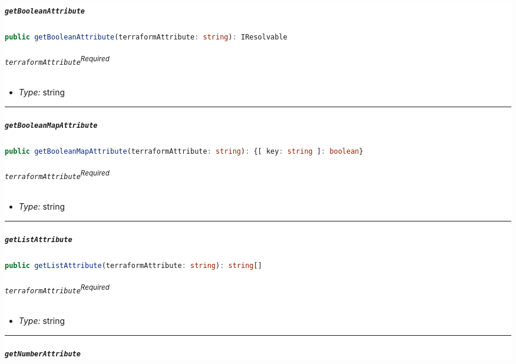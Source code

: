 
##### `getBooleanAttribute` <a name="getBooleanAttribute" id="@cdktf/provider-opentelekomcloud.dataOpentelekomcloudCsbsBackupV1.DataOpentelekomcloudCsbsBackupV1.getBooleanAttribute"></a>

```typescript
public getBooleanAttribute(terraformAttribute: string): IResolvable
```

###### `terraformAttribute`<sup>Required</sup> <a name="terraformAttribute" id="@cdktf/provider-opentelekomcloud.dataOpentelekomcloudCsbsBackupV1.DataOpentelekomcloudCsbsBackupV1.getBooleanAttribute.parameter.terraformAttribute"></a>

- *Type:* string

---

##### `getBooleanMapAttribute` <a name="getBooleanMapAttribute" id="@cdktf/provider-opentelekomcloud.dataOpentelekomcloudCsbsBackupV1.DataOpentelekomcloudCsbsBackupV1.getBooleanMapAttribute"></a>

```typescript
public getBooleanMapAttribute(terraformAttribute: string): {[ key: string ]: boolean}
```

###### `terraformAttribute`<sup>Required</sup> <a name="terraformAttribute" id="@cdktf/provider-opentelekomcloud.dataOpentelekomcloudCsbsBackupV1.DataOpentelekomcloudCsbsBackupV1.getBooleanMapAttribute.parameter.terraformAttribute"></a>

- *Type:* string

---

##### `getListAttribute` <a name="getListAttribute" id="@cdktf/provider-opentelekomcloud.dataOpentelekomcloudCsbsBackupV1.DataOpentelekomcloudCsbsBackupV1.getListAttribute"></a>

```typescript
public getListAttribute(terraformAttribute: string): string[]
```

###### `terraformAttribute`<sup>Required</sup> <a name="terraformAttribute" id="@cdktf/provider-opentelekomcloud.dataOpentelekomcloudCsbsBackupV1.DataOpentelekomcloudCsbsBackupV1.getListAttribute.parameter.terraformAttribute"></a>

- *Type:* string

---

##### `getNumberAttribute` <a name="getNumberAttribute" id="@cdktf/provider-opentelekomcloud.dataOpentelekomcloudCsbsBackupV1.DataOpentelekomcloudCsbsBackupV1.getNumberAttribute"></a>

